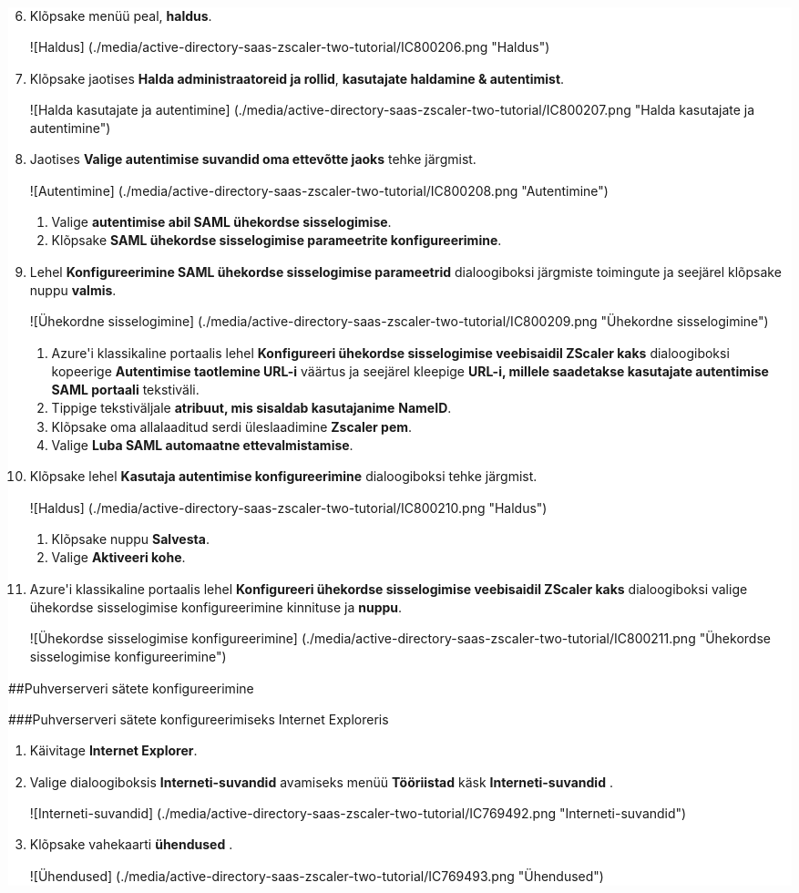 6.  Klõpsake menüü peal, **haldus**.

    ![Haldus] (./media/active-directory-saas-zscaler-two-tutorial/IC800206.png "Haldus")

7.  Klõpsake jaotises **Halda administraatoreid ja rollid**, **kasutajate haldamine & autentimist**.

    ![Halda kasutajate ja autentimine] (./media/active-directory-saas-zscaler-two-tutorial/IC800207.png "Halda kasutajate ja autentimine")

8.  Jaotises **Valige autentimise suvandid oma ettevõtte jaoks** tehke järgmist.

    ![Autentimine] (./media/active-directory-saas-zscaler-two-tutorial/IC800208.png "Autentimine")

    1.  Valige **autentimise abil SAML ühekordse sisselogimise**.
    2.  Klõpsake **SAML ühekordse sisselogimise parameetrite konfigureerimine**.

9.  Lehel **Konfigureerimine SAML ühekordse sisselogimise parameetrid** dialoogiboksi järgmiste toimingute ja seejärel klõpsake nuppu **valmis**.

    ![Ühekordne sisselogimine] (./media/active-directory-saas-zscaler-two-tutorial/IC800209.png "Ühekordne sisselogimine")

    1.  Azure'i klassikaline portaalis lehel **Konfigureeri ühekordse sisselogimise veebisaidil ZScaler kaks** dialoogiboksi kopeerige **Autentimise taotlemine URL-i** väärtus ja seejärel kleepige **URL-i, millele saadetakse kasutajate autentimise SAML portaali** tekstiväli.
    2.  Tippige tekstiväljale **atribuut, mis sisaldab kasutajanime** **NameID**.
    3.  Klõpsake oma allalaaditud serdi üleslaadimine **Zscaler pem**.
    4.  Valige **Luba SAML automaatne ettevalmistamise**.

10. Klõpsake lehel **Kasutaja autentimise konfigureerimine** dialoogiboksi tehke järgmist.

    ![Haldus] (./media/active-directory-saas-zscaler-two-tutorial/IC800210.png "Haldus")

    1.  Klõpsake nuppu **Salvesta**.
    2.  Valige **Aktiveeri kohe**.

11. Azure'i klassikaline portaalis lehel **Konfigureeri ühekordse sisselogimise veebisaidil ZScaler kaks** dialoogiboksi valige ühekordse sisselogimise konfigureerimine kinnituse ja **nuppu**.

    ![Ühekordse sisselogimise konfigureerimine] (./media/active-directory-saas-zscaler-two-tutorial/IC800211.png "Ühekordse sisselogimise konfigureerimine")

##<a name="configuring-proxy-settings"></a>Puhverserveri sätete konfigureerimine

###<a name="to-configure-the-proxy-settings-in-internet-explorer"></a>Puhverserveri sätete konfigureerimiseks Internet Exploreris

1.  Käivitage **Internet Explorer**.

2.  Valige dialoogiboksis **Interneti-suvandid** avamiseks menüü **Tööriistad** käsk **Interneti-suvandid** .

    ![Interneti-suvandid] (./media/active-directory-saas-zscaler-two-tutorial/IC769492.png "Interneti-suvandid")

3.  Klõpsake vahekaarti **ühendused** .

    ![Ühendused] (./media/active-directory-saas-zscaler-two-tutorial/IC769493.png "Ühendused")
